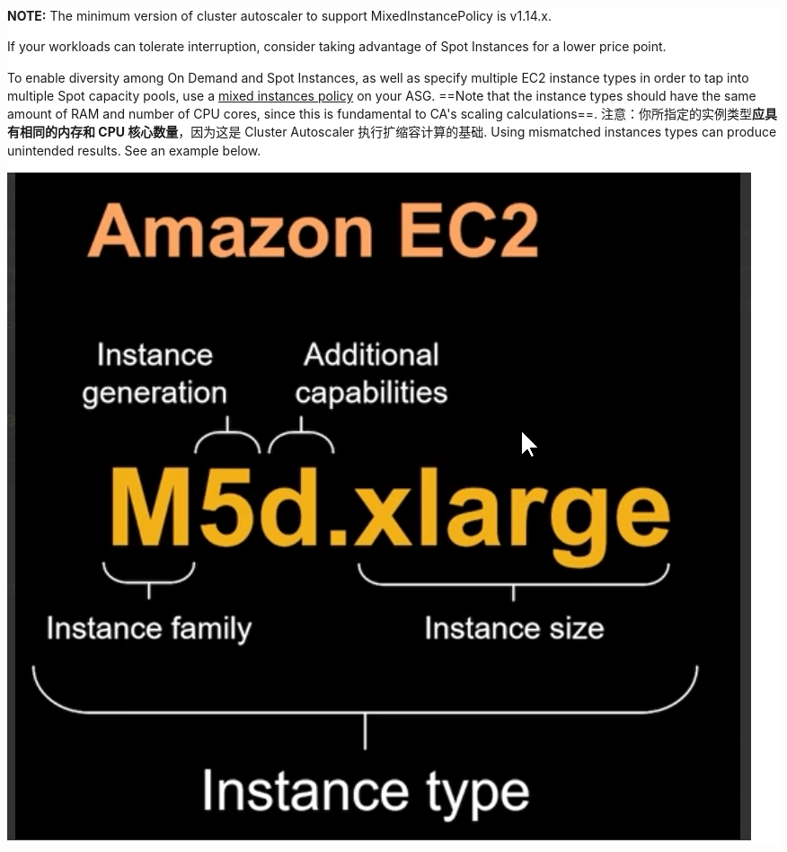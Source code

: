 **NOTE:** The minimum version of cluster autoscaler to support MixedInstancePolicy is v1.14.x.

If your workloads can tolerate interruption, consider taking advantage of Spot Instances for a lower price point.

To enable diversity among On Demand and Spot Instances, as well as specify multiple EC2 instance types in order to tap into multiple Spot capacity pools, use a [mixed instances policy](https://docs.aws.amazon.com/AWSCloudFormation/latest/UserGuide/aws-properties-autoscaling-autoscalinggroup-mixedinstancespolicy.html) on your ASG. ==Note that the instance types should have the same amount of RAM and number of CPU cores, since this is fundamental to CA's scaling calculations==.  注意：你所指定的实例类型**应具有相同的内存和 CPU 核心数量**，因为这是 Cluster Autoscaler 执行扩缩容计算的基础.   Using mismatched instances types can produce unintended results. See an example below.

![](image/Pasted%20image%2020250727173338.png)
